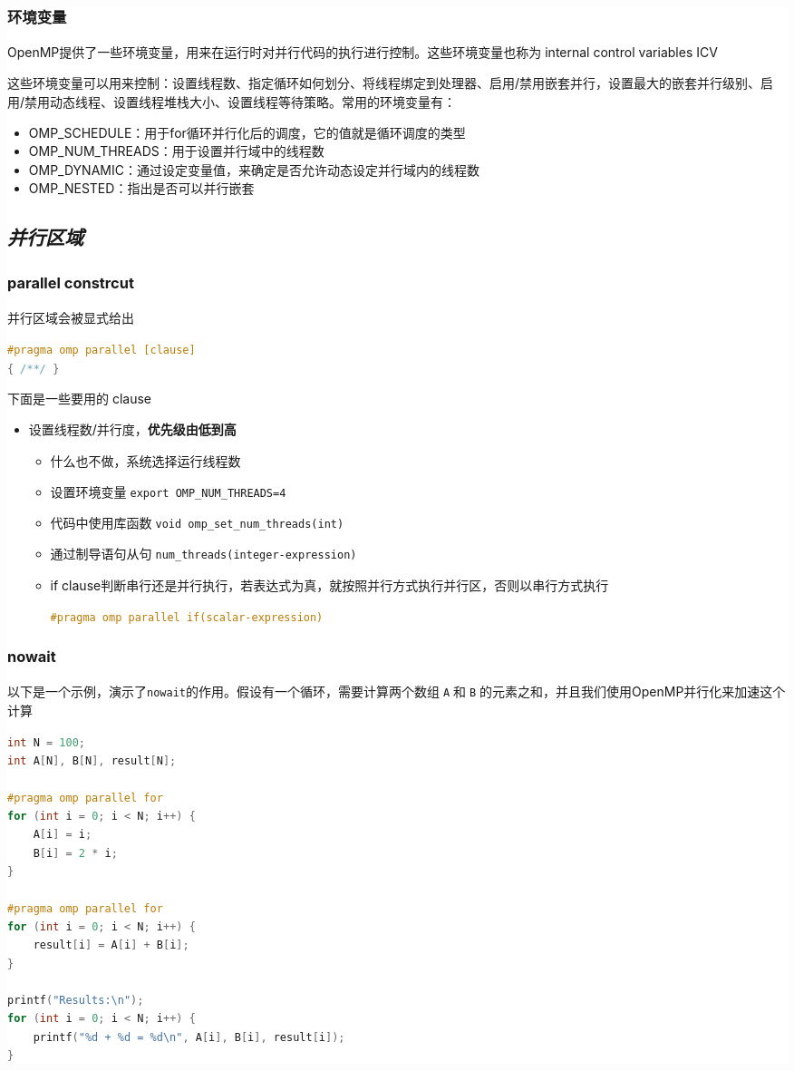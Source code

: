 ### 环境变量

OpenMP提供了一些环境变量，用来在运行时对并行代码的执行进行控制。这些环境变量也称为 internal control variables ICV

这些环境变量可以用来控制：设置线程数、指定循环如何划分、将线程绑定到处理器、启用/禁用嵌套并行，设置最大的嵌套并行级别、启用/禁用动态线程、设置线程堆栈大小、设置线程等待策略。常用的环境变量有：

* OMP_SCHEDULE：用于for循环并行化后的调度，它的值就是循环调度的类型
* OMP_NUM_THREADS：用于设置并行域中的线程数
* OMP_DYNAMIC：通过设定变量值，来确定是否允许动态设定并行域内的线程数
* OMP_NESTED：指出是否可以并行嵌套

## *并行区域*

### parallel constrcut

并行区域会被显式给出

```c
#pragma omp parallel [clause]
{ /**/ }
```

下面是一些要用的 clause

* 设置线程数/并行度，**优先级由低到高**

  * 什么也不做，系统选择运行线程数

  * 设置环境变量 `export OMP_NUM_THREADS=4`

  * 代码中使用库函数 `void omp_set_num_threads(int)`

  * 通过制导语句从句 `num_threads(integer-expression)`

  * if clause判断串行还是并行执行，若表达式为真，就按照并行方式执行并行区，否则以串行方式执行

    ```c
    #pragma omp parallel if(scalar-expression)
    ```


### nowait

以下是一个示例，演示了`nowait`的作用。假设有一个循环，需要计算两个数组 `A` 和 `B` 的元素之和，并且我们使用OpenMP并行化来加速这个计算

```c
int N = 100;
int A[N], B[N], result[N];

#pragma omp parallel for
for (int i = 0; i < N; i++) {
    A[i] = i;
    B[i] = 2 * i;
}

#pragma omp parallel for
for (int i = 0; i < N; i++) {
    result[i] = A[i] + B[i];
}

printf("Results:\n");
for (int i = 0; i < N; i++) {
    printf("%d + %d = %d\n", A[i], B[i], result[i]);
}
```
